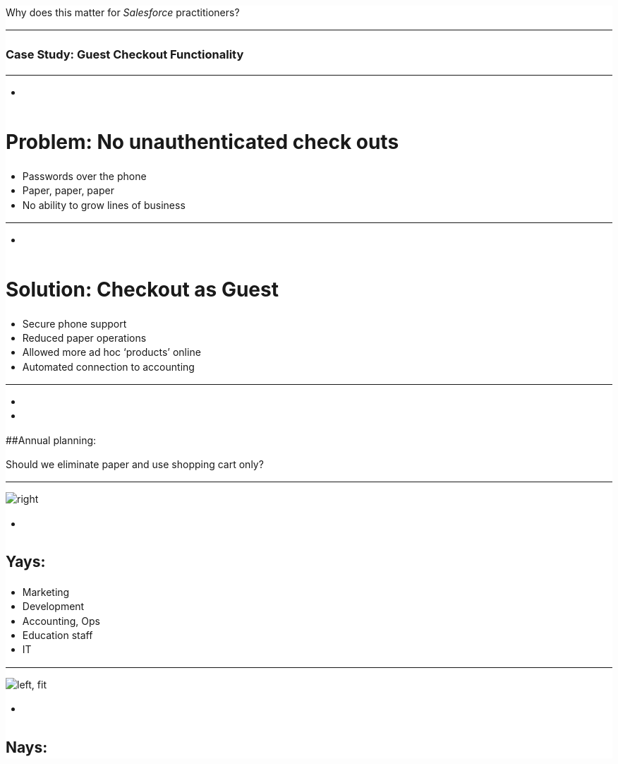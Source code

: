 
Why does this matter for *Salesforce* practitioners?

---


### Case Study: Guest Checkout Functionality

---

-
# Problem: No unauthenticated check outs 

* Passwords over the phone
* Paper, paper, paper
* No ability to grow lines of business

---

-
# Solution: Checkout as Guest

* Secure phone support
* Reduced paper operations
* Allowed more ad hoc ‘products’ online
* Automated connection to accounting

---
-
-
##Annual planning: 

Should we eliminate paper and use shopping cart only?

---

![right](https://external-content.duckduckgo.com/iu/?u=https%3A%2F%2Fi.pinimg.com%2Foriginals%2F85%2F3a%2F34%2F853a34bb7f48fad883c63cf86a98a64d.jpg&f=1&nofb=1)

-
## Yays:

* Marketing
* Development
* Accounting, Ops
* Education staff
* IT

---

![left, fit](https://external-content.duckduckgo.com/iu/?u=https%3A%2F%2Fs-media-cache-ak0.pinimg.com%2F736x%2Fc7%2F97%2F5e%2Fc7975ef6ff7422046da14f4e6d1f300f.jpg&f=1&nofb=1)

-
## Nays:
